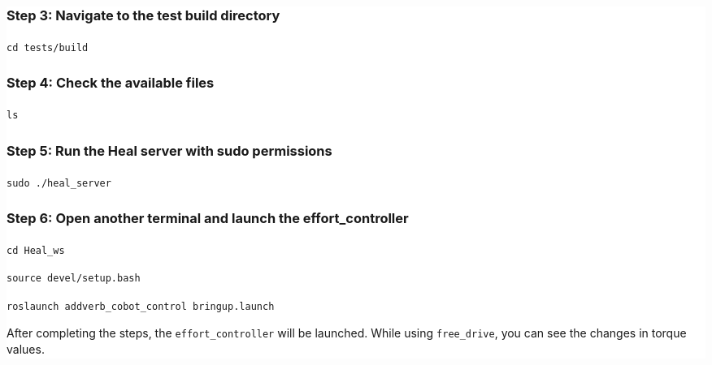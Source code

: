 ### Step 3: Navigate to the test build directory
```
cd tests/build
```

### Step 4: Check the available files
```
ls
```

### Step 5: Run the Heal server with sudo permissions
```
sudo ./heal_server
```

### Step 6: Open another terminal and launch the effort_controller
```
cd Heal_ws

```

```
source devel/setup.bash
```

```
roslaunch addverb_cobot_control bringup.launch
```

After completing the steps, the `effort_controller` will be launched. While using `free_drive`, you can see the changes in torque values.




  
  
  







